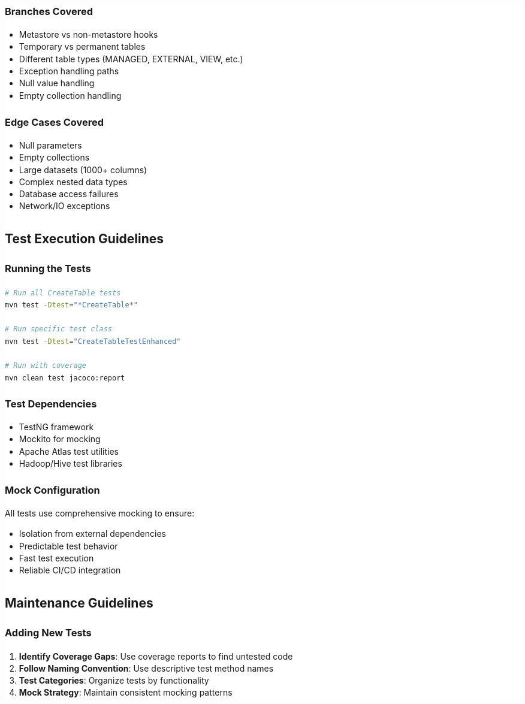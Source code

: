 ### Branches Covered
- Metastore vs non-metastore hooks
- Temporary vs permanent tables
- Different table types (MANAGED, EXTERNAL, VIEW, etc.)
- Exception handling paths
- Null value handling
- Empty collection handling

### Edge Cases Covered
- Null parameters
- Empty collections
- Large datasets (1000+ columns)
- Complex nested data types
- Database access failures
- Network/IO exceptions

## Test Execution Guidelines

### Running the Tests
```bash
# Run all CreateTable tests
mvn test -Dtest="*CreateTable*"

# Run specific test class
mvn test -Dtest="CreateTableTestEnhanced"

# Run with coverage
mvn clean test jacoco:report
```

### Test Dependencies
- TestNG framework
- Mockito for mocking
- Apache Atlas test utilities
- Hadoop/Hive test libraries

### Mock Configuration
All tests use comprehensive mocking to ensure:
- Isolation from external dependencies
- Predictable test behavior
- Fast test execution
- Reliable CI/CD integration

## Maintenance Guidelines

### Adding New Tests
1. **Identify Coverage Gaps**: Use coverage reports to find untested code
2. **Follow Naming Convention**: Use descriptive test method names
3. **Test Categories**: Organize tests by functionality
4. **Mock Strategy**: Maintain consistent mocking patterns
